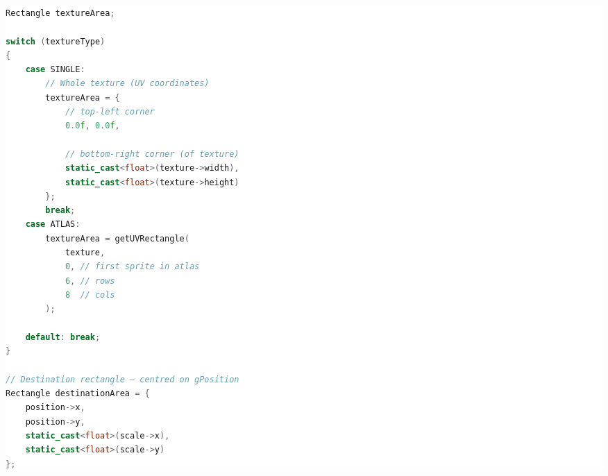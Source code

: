 ```c++
Rectangle textureArea;

switch (textureType)
{
    case SINGLE:
        // Whole texture (UV coordinates)
        textureArea = {
            // top-left corner
            0.0f, 0.0f,

            // bottom-right corner (of texture)
            static_cast<float>(texture->width),
            static_cast<float>(texture->height)
        };
        break;
    case ATLAS:
        textureArea = getUVRectangle(
            texture, 
            0, // first sprite in atlas
            6, // rows
            8  // cols
        );
    
    default: break;
}

// Destination rectangle – centred on gPosition
Rectangle destinationArea = {
    position->x,
    position->y,
    static_cast<float>(scale->x),
    static_cast<float>(scale->y)
};
```

<a id="fg-11"></a>

<p align=center>
